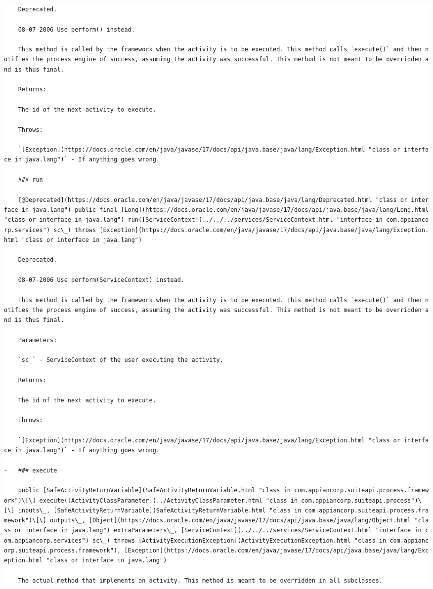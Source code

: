         Deprecated.

        08-07-2006 Use perform() instead.

        This method is called by the framework when the activity is to be executed. This method calls `execute()` and then notifies the process engine of success, assuming the activity was successful. This method is not meant to be overridden and is thus final.

        Returns:

        The id of the next activity to execute.

        Throws:

        `[Exception](https://docs.oracle.com/en/java/javase/17/docs/api/java.base/java/lang/Exception.html "class or interface in java.lang")` - If anything goes wrong.

    -   ### run

        [@Deprecated](https://docs.oracle.com/en/java/javase/17/docs/api/java.base/java/lang/Deprecated.html "class or interface in java.lang") public final [Long](https://docs.oracle.com/en/java/javase/17/docs/api/java.base/java/lang/Long.html "class or interface in java.lang") run([ServiceContext](../../../services/ServiceContext.html "interface in com.appiancorp.services") sc\_) throws [Exception](https://docs.oracle.com/en/java/javase/17/docs/api/java.base/java/lang/Exception.html "class or interface in java.lang")

        Deprecated.

        08-07-2006 Use perform(ServiceContext) instead.

        This method is called by the framework when the activity is to be executed. This method calls `execute()` and then notifies the process engine of success, assuming the activity was successful. This method is not meant to be overridden and is thus final.

        Parameters:

        `sc_` - ServiceContext of the user executing the activity.

        Returns:

        The id of the next activity to execute.

        Throws:

        `[Exception](https://docs.oracle.com/en/java/javase/17/docs/api/java.base/java/lang/Exception.html "class or interface in java.lang")` - If anything goes wrong.

    -   ### execute

        public [SafeActivityReturnVariable](SafeActivityReturnVariable.html "class in com.appiancorp.suiteapi.process.framework")\[\] execute([ActivityClassParameter](../ActivityClassParameter.html "class in com.appiancorp.suiteapi.process")\[\] inputs\_, [SafeActivityReturnVariable](SafeActivityReturnVariable.html "class in com.appiancorp.suiteapi.process.framework")\[\] outputs\_, [Object](https://docs.oracle.com/en/java/javase/17/docs/api/java.base/java/lang/Object.html "class or interface in java.lang") extraParameters\_, [ServiceContext](../../../services/ServiceContext.html "interface in com.appiancorp.services") sc\_) throws [ActivityExecutionException](ActivityExecutionException.html "class in com.appiancorp.suiteapi.process.framework"), [Exception](https://docs.oracle.com/en/java/javase/17/docs/api/java.base/java/lang/Exception.html "class or interface in java.lang")

        The actual method that implements an activity. This method is meant to be overridden in all subclasses.
